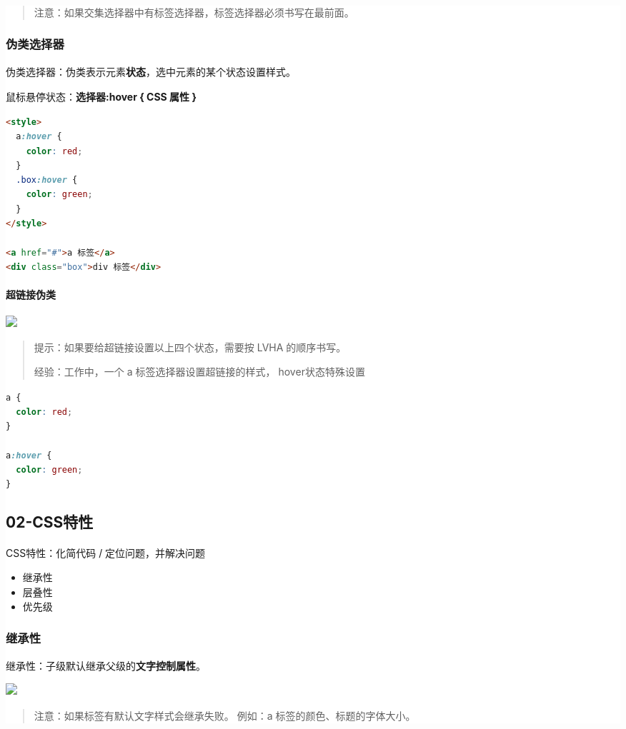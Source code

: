 > 注意：如果交集选择器中有标签选择器，标签选择器必须书写在最前面。 

### 伪类选择器 

伪类选择器：伪类表示元素**状态**，选中元素的某个状态设置样式。

鼠标悬停状态：**选择器:hover { CSS 属性 }**

```html
<style>
  a:hover {
    color: red;
  }
  .box:hover {
    color: green;
  }
</style>

<a href="#">a 标签</a>
<div class="box">div 标签</div>
```

#### 超链接伪类

![](https://cdn.staticaly.com/gh/itcat-zxy/Image@main/javaScript/1680319272736.jpg)

> 提示：如果要给超链接设置以上四个状态，需要按 LVHA 的顺序书写。 
>
> 经验：工作中，一个 a 标签选择器设置超链接的样式， hover状态特殊设置 

```css
a {
  color: red;
}

a:hover {
  color: green;
}
```

## 02-CSS特性

CSS特性：化简代码 / 定位问题，并解决问题

* 继承性
* 层叠性
* 优先级

### 继承性

继承性：子级默认继承父级的**文字控制属性**。 

![](https://cdn.staticaly.com/gh/itcat-zxy/Image@main/javaScript/1680319376438.jpg)

> 注意：如果标签有默认文字样式会继承失败。 例如：a 标签的颜色、标题的字体大小。
